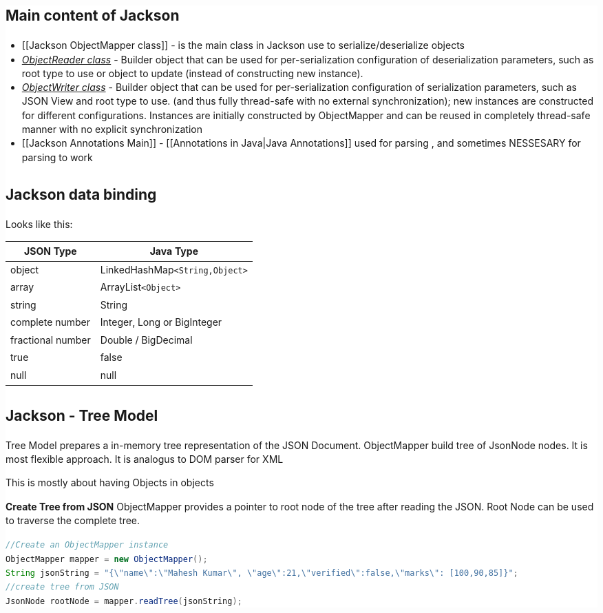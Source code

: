 ## Main content of Jackson

- [[Jackson ObjectMapper class]] - is the main class in Jackson use to serialize/deserialize objects 
- *[ObjectReader class](https://www.javadoc.io/static/com.fasterxml.jackson.core/jackson-databind/2.9.8/com/fasterxml/jackson/databind/ObjectReader.html)* -  Builder object that can be used for per-serialization configuration of deserialization parameters, such as root type to use or object to update (instead of constructing new instance).
- *[ObjectWriter class](https://www.javadoc.io/static/com.fasterxml.jackson.core/jackson-databind/2.9.8/com/fasterxml/jackson/databind/ObjectWriter.html)* - Builder object that can be used for per-serialization configuration of serialization parameters, such as JSON View and root type to use. (and thus fully thread-safe with no external synchronization); new instances are constructed for different configurations. Instances are initially constructed by ObjectMapper and can be reused in completely thread-safe manner with no explicit synchronization
- [[Jackson Annotations Main]] - [[Annotations in Java|Java Annotations]] used for parsing , and sometimes NESSESARY for parsing to work

## Jackson data binding

Looks like this:

| JSON Type         | Java Type                    |
|-------------------|------------------------------|
| object            | LinkedHashMap`<String,Object>` |
| array             | ArrayList`<Object>`            |
| string            | String                       |
| complete number   | Integer, Long or BigInteger  |
| fractional number | Double / BigDecimal          |
| true | false      | Boolean                      |
| null              | null                         |

## Jackson - Tree Model

Tree Model prepares a in-memory tree representation of the JSON  Document. ObjectMapper build tree of JsonNode nodes. It is most flexible approach. It is analogus to DOM parser for XML

This is mostly about having Objects in objects

**Create Tree from JSON**
ObjectMapper provides a pointer to root node of the tree after reading the JSON. Root Node can be used to traverse the complete tree. 

```java
//Create an ObjectMapper instance
ObjectMapper mapper = new ObjectMapper();	
String jsonString = "{\"name\":\"Mahesh Kumar\", \"age\":21,\"verified\":false,\"marks\": [100,90,85]}";
//create tree from JSON
JsonNode rootNode = mapper.readTree(jsonString);
```
